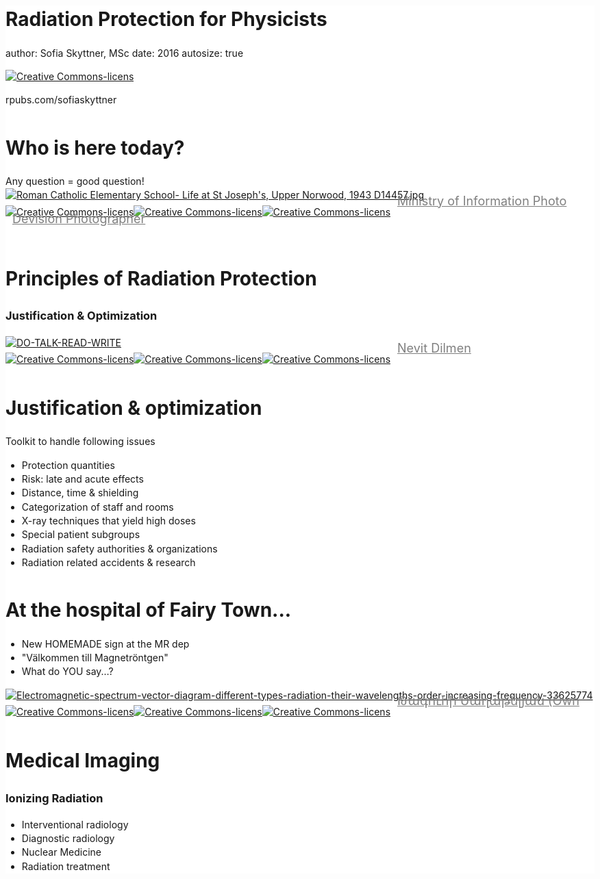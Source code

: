 Radiation Protection for Physicists
========================================================
author: Sofia Skyttner, MSc
date: 2016
autosize: true

<a rel="license" href="http://creativecommons.org/licenses/by-nc-sa/4.0/"><img alt="Creative Commons-licens" style="border-width:0" src="https://i.creativecommons.org/l/by-nc-sa/4.0/88x31.png" /></a>

rpubs.com/sofiaskyttner

Who is here today?
========================================================
Any question = good question!  
<a href="https://commons.wikimedia.org/wiki/File:Roman_Catholic_Elementary_School-_Life_at_St_Joseph%27s,_Upper_Norwood,_1943_D14457.jpg#/media/File:Roman_Catholic_Elementary_School-_Life_at_St_Joseph%27s,_Upper_Norwood,_1943_D14457.jpg"><img height = "450" alt="Roman Catholic Elementary School- Life at St Joseph's, Upper Norwood, 1943 D14457.jpg" src="https://upload.wikimedia.org/wikipedia/commons/f/f9/Roman_Catholic_Elementary_School-_Life_at_St_Joseph%27s%2C_Upper_Norwood%2C_1943_D14457.jpg"></a>  
<a rel="license" href="http://creativecommons.org/licenses/by-nc-sa/4.0/"><img alt="Creative Commons-licens" style="border-width:0" src="https://dina-web.net/naturalist/resources/img/cc/by.png" /></a><a rel="license" href="http://creativecommons.org/licenses/by-nc-sa/4.0/"><img alt="Creative Commons-licens" style="border-width:0" src="https://dina-web.net/naturalist/resources/img/cc/cc.png" /></a><a rel="license" href="http://creativecommons.org/licenses/by-nc-sa/4.0/"><img alt="Creative Commons-licens" style="border-width:0" src="https://dina-web.net/naturalist/resources/img/cc/sa.png" /></a><font size="4"><a style="color:#808080;" rel="nofollow" class="external free" href="http://www.iwm.org.uk/"><span style="position: relative; top: -15px; left: 10px;">Ministry of Information Photo Devision Photographer</span></font></a>   

Principles of Radiation Protection
========================================================
### Justification & Optimization  

<a title="By Nevit Dilmen (Own work) [CC BY-SA 3.0 (http://creativecommons.org/licenses/by-sa/3.0)], via Wikimedia Commons" href="https://commons.wikimedia.org/wiki/File%3ADO-TALK-READ-WRITE.png"><img width="400" alt="DO-TALK-READ-WRITE" src="https://upload.wikimedia.org/wikipedia/commons/thumb/f/f5/DO-TALK-READ-WRITE.png/256px-DO-TALK-READ-WRITE.png"/></a>  
<a rel="license" href="http://creativecommons.org/licenses/by-nc-sa/4.0/"><img alt="Creative Commons-licens" style="border-width:0" src="https://dina-web.net/naturalist/resources/img/cc/by.png" /></a><a rel="license" href="http://creativecommons.org/licenses/by-nc-sa/4.0/"><img alt="Creative Commons-licens" style="border-width:0" src="https://dina-web.net/naturalist/resources/img/cc/cc.png" /></a><a rel="license" href="http://creativecommons.org/licenses/by-nc-sa/4.0/"><img alt="Creative Commons-licens" style="border-width:0" src="https://dina-web.net/naturalist/resources/img/cc/sa.png" /></a><font size="4"><a style="color:#808080;" rel="nofollow" class="external free" href="https://commons.wikimedia.org/wiki/User:Nevit"><span style="position: relative; top: -15px; left: 10px;">Nevit Dilmen</span></font></a>   

Justification & optimization 
========================================================
Toolkit to handle following issues

- Protection quantities 
- Risk: late and acute effects
- Distance, time & shielding
- Categorization of staff and rooms
- X-ray techniques that yield high doses 
- Special patient subgroups
- Radiation safety authorities & organizations
- Radiation related accidents & research


At the hospital of Fairy Town...
========================================================
- New HOMEMADE sign at the MR dep
- "Välkommen till Magnetröntgen"
- What do YOU say...?

<a title="By Թագուհի Սաղաթելյան (Own work) [CC BY-SA 4.0 (http://creativecommons.org/licenses/by-sa/4.0)], via Wikimedia Commons" href="https://commons.wikimedia.org/wiki/File%3AElectromagnetic-spectrum-vector-diagram-different-types-radiation-their-wavelengths-order-increasing-frequency-33625774.jpg"><img height="450" width="900" alt="Electromagnetic-spectrum-vector-diagram-different-types-radiation-their-wavelengths-order-increasing-frequency-33625774" src="https://upload.wikimedia.org/wikipedia/commons/thumb/b/b5/Electromagnetic-spectrum-vector-diagram-different-types-radiation-their-wavelengths-order-increasing-frequency-33625774.jpg/512px-Electromagnetic-spectrum-vector-diagram-different-types-radiation-their-wavelengths-order-increasing-frequency-33625774.jpg"/></a>  
<a rel="license" href="http://creativecommons.org/licenses/by-nc-sa/4.0/"><img alt="Creative Commons-licens" style="border-width:0" src="https://dina-web.net/naturalist/resources/img/cc/by.png" /></a><a rel="license" href="http://creativecommons.org/licenses/by-nc-sa/4.0/"><img alt="Creative Commons-licens" style="border-width:0" src="https://dina-web.net/naturalist/resources/img/cc/cc.png" /></a><a rel="license" href="http://creativecommons.org/licenses/by-nc-sa/4.0/"><img alt="Creative Commons-licens" style="border-width:0" src="https://dina-web.net/naturalist/resources/img/cc/sa.png" /></a><font size="4"><a style="color:#808080;" rel="nofollow" class="external free" href="https://commons.wikimedia.org/wiki/File%3AElectromagnetic-spectrum-vector-diagram-different-types-radiation-their-wavelengths-order-increasing-frequency-33625774.jpg"><span style="position: relative; top: -15px; left: 10px;">Թագուհի Սաղաթելյան (Own </span></font></a>   


Medical Imaging 
========================================================
### Ionizing Radiation
- Interventional  radiology
- Diagnostic radiology
- Nuclear Medicine
- Radiation treatment
